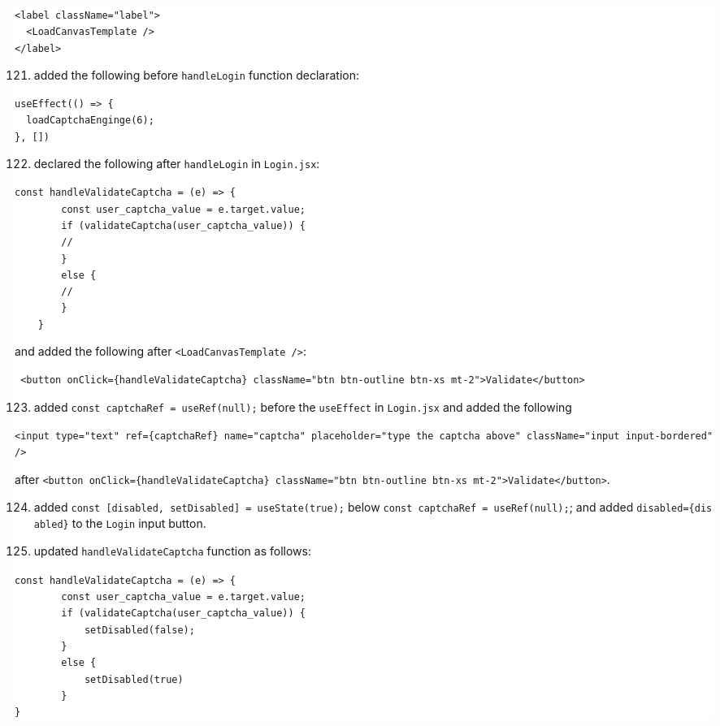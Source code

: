 ```
<label className="label">
  <LoadCanvasTemplate />
</label>
```

121. added the following before `handleLogin` function declaration:

```
useEffect(() => {
  loadCaptchaEnginge(6);
}, [])
```

122. declared the following after `handleLogin` in `Login.jsx`:

```
const handleValidateCaptcha = (e) => {
        const user_captcha_value = e.target.value;
        if (validateCaptcha(user_captcha_value)) {
        //
        }
        else {
        //
        }
    }
```

and added the following after `<LoadCanvasTemplate />`:

```
 <button onClick={handleValidateCaptcha} className="btn btn-outline btn-xs mt-2">Validate</button>
```

123. added `const captchaRef = useRef(null);` before the `useEffect` in `Login.jsx` and added the following

```
<input type="text" ref={captchaRef} name="captcha" placeholder="type the captcha above" className="input input-bordered" />
```

after `<button onClick={handleValidateCaptcha} className="btn btn-outline btn-xs mt-2">Validate</button>`.

124. added `const [disabled, setDisabled] = useState(true);` below `const captchaRef = useRef(null);`; and added `disabled={disabled}` to the `Login` input button.

125. updated `handleValidateCaptcha` function as follows:

```
const handleValidateCaptcha = (e) => {
        const user_captcha_value = e.target.value;
        if (validateCaptcha(user_captcha_value)) {
            setDisabled(false);
        }
        else {
            setDisabled(true)
        }
}
```
